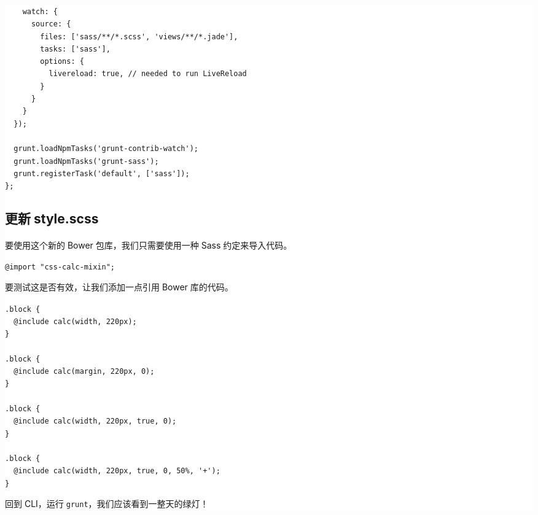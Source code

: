 ```
    watch: {
      source: {
        files: ['sass/**/*.scss', 'views/**/*.jade'],
        tasks: ['sass'],
        options: {
          livereload: true, // needed to run LiveReload
        }
      }
    }
  });

  grunt.loadNpmTasks('grunt-contrib-watch');
  grunt.loadNpmTasks('grunt-sass');
  grunt.registerTask('default', ['sass']);
}; 
```

## 更新 style.scss

要使用这个新的 Bower 包库，我们只需要使用一种 Sass 约定来导入代码。

```
@import "css-calc-mixin"; 
```

要测试这是否有效，让我们添加一点引用 Bower 库的代码。

```
.block {
  @include calc(width, 220px);
}

.block {
  @include calc(margin, 220px, 0);
}

.block {
  @include calc(width, 220px, true, 0);
}

.block {
  @include calc(width, 220px, true, 0, 50%, '+');
} 
```

回到 CLI，运行 `grunt`，我们应该看到一整天的绿灯！
